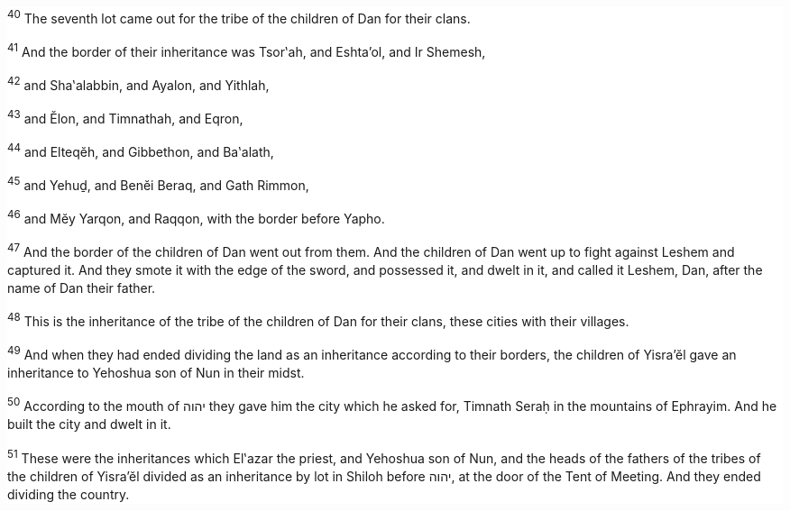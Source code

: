 <sup>40</sup> The seventh lot came out for the tribe of the children of Dan for their clans.

<sup>41</sup> And the border of their inheritance was Tsor‛ah, and Eshta’ol, and Ir Shemesh,

<sup>42</sup> and Sha‛alabbin, and Ayalon, and Yithlah,

<sup>43</sup> and Ĕlon, and Timnathah, and Eqron,

<sup>44</sup> and Elteqĕh, and Gibbethon, and Ba‛alath,

<sup>45</sup> and Yehuḏ, and Benĕi Beraq, and Gath Rimmon,

<sup>46</sup> and Mĕy Yarqon, and Raqqon, with the border before Yapho.

<sup>47</sup> And the border of the children of Dan went out from them. And the children of Dan went up to fight against Leshem and captured it. And they smote it with the edge of the sword, and possessed it, and dwelt in it, and called it Leshem, Dan, after the name of Dan their father.

<sup>48</sup> This is the inheritance of the tribe of the children of Dan for their clans, these cities with their villages.

<sup>49</sup> And when they had ended dividing the land as an inheritance according to their borders, the children of Yisra’ĕl gave an inheritance to Yehoshua son of Nun in their midst.

<sup>50</sup> According to the mouth of יהוה they gave him the city which he asked for, Timnath Seraḥ in the mountains of Ephrayim. And he built the city and dwelt in it.

<sup>51</sup> These were the inheritances which El‛azar the priest, and Yehoshua son of Nun, and the heads of the fathers of the tribes of the children of Yisra’ĕl divided as an inheritance by lot in Shiloh before יהוה, at the door of the Tent of Meeting. And they ended dividing the country.

